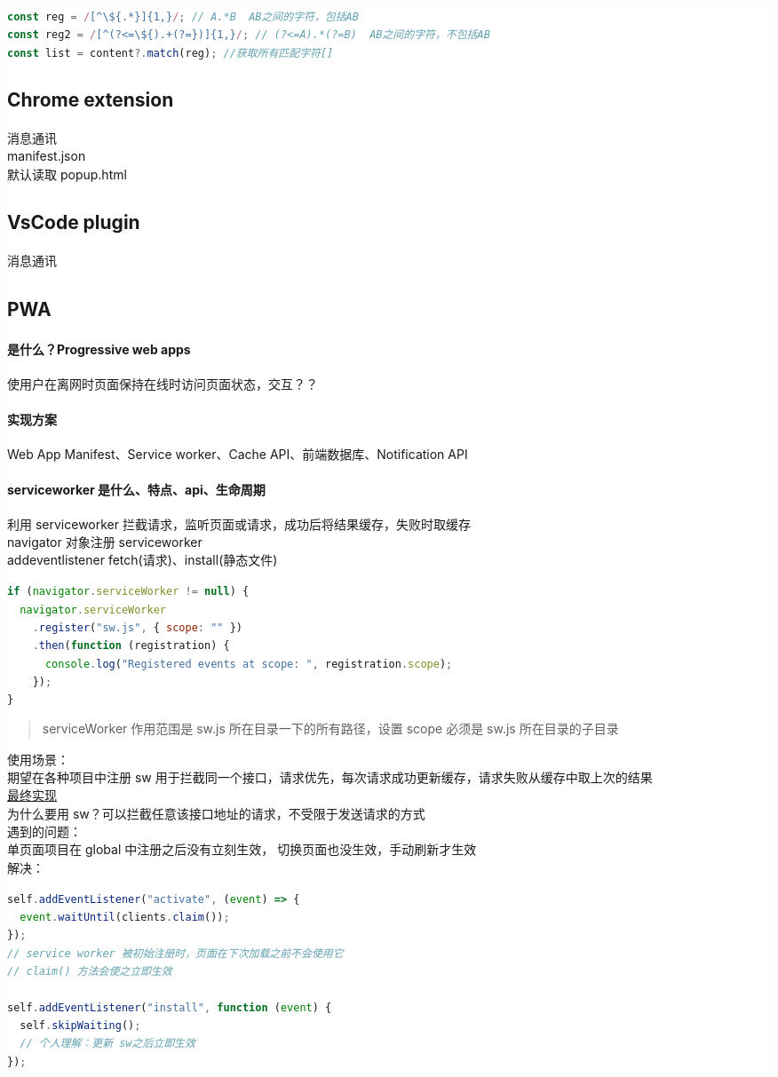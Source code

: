 ```js
const reg = /[^\${.*}]{1,}/; // A.*B  AB之间的字符，包括AB
const reg2 = /[^(?<=\${).+(?=})]{1,}/; // (?<=A).*(?=B)  AB之间的字符，不包括AB
const list = content?.match(reg); //获取所有匹配字符[]
```

## Chrome extension

消息通讯  
manifest.json  
默认读取 popup.html

## VsCode plugin

消息通讯

## PWA

#### 是什么？Progressive web apps

使用户在离网时页面保持在线时访问页面状态，交互？？

#### 实现方案

Web App Manifest、Service worker、Cache API、前端数据库、Notification API

#### serviceworker 是什么、特点、api、生命周期

利用 serviceworker 拦截请求，监听页面或请求，成功后将结果缓存，失败时取缓存  
navigator 对象注册 serviceworker  
addeventlistener fetch(请求)、install(静态文件)

```js
if (navigator.serviceWorker != null) {
  navigator.serviceWorker
    .register("sw.js", { scope: "" })
    .then(function (registration) {
      console.log("Registered events at scope: ", registration.scope);
    });
}
```

> serviceWorker 作用范围是 sw.js 所在目录一下的所有路径，设置 scope 必须是 sw.js 所在目录的子目录

使用场景：  
 期望在各种项目中注册 sw 用于拦截同一个接口，请求优先，每次请求成功更新缓存，请求失败从缓存中取上次的结果  
 [最终实现](/pages/sw.md)  
 为什么要用 sw？可以拦截任意该接口地址的请求，不受限于发送请求的方式  
 遇到的问题：  
 单页面项目在 global 中注册之后没有立刻生效， 切换页面也没生效，手动刷新才生效  
 解决：

```js
self.addEventListener("activate", (event) => {
  event.waitUntil(clients.claim());
});
// service worker 被初始注册时，页面在下次加载之前不会使用它
// claim() 方法会使之立即生效

self.addEventListener("install", function (event) {
  self.skipWaiting();
  // 个人理解：更新 sw之后立即生效
});
```
